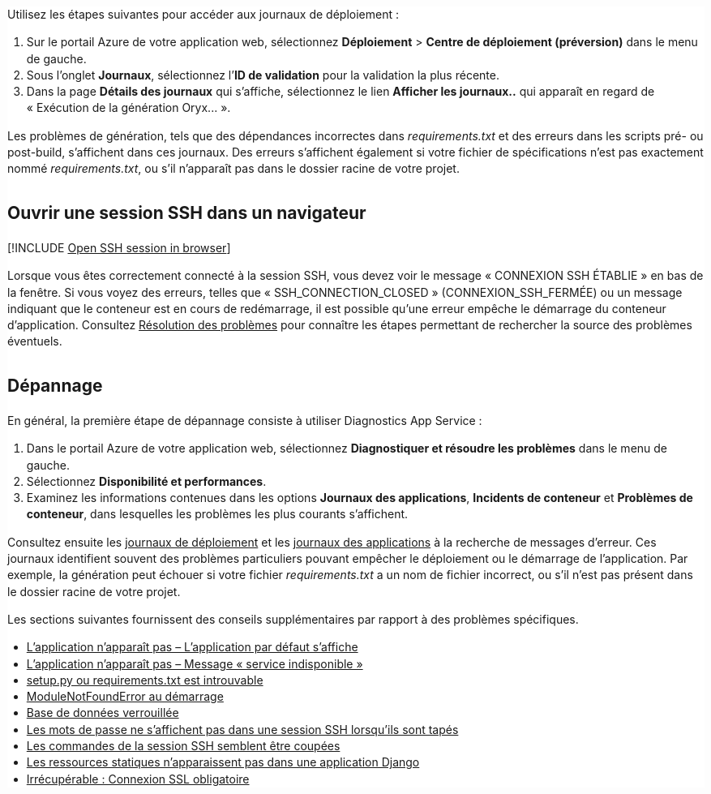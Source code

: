 Utilisez les étapes suivantes pour accéder aux journaux de déploiement :

1. Sur le portail Azure de votre application web, sélectionnez **Déploiement** > **Centre de déploiement (préversion)** dans le menu de gauche.
1. Sous l’onglet **Journaux**, sélectionnez l’**ID de validation** pour la validation la plus récente.
1. Dans la page **Détails des journaux** qui s’affiche, sélectionnez le lien **Afficher les journaux..** qui apparaît en regard de « Exécution de la génération Oryx... ».

Les problèmes de génération, tels que des dépendances incorrectes dans *requirements.txt* et des erreurs dans les scripts pré- ou post-build, s’affichent dans ces journaux. Des erreurs s’affichent également si votre fichier de spécifications n’est pas exactement nommé *requirements.txt*, ou s’il n’apparaît pas dans le dossier racine de votre projet.

## <a name="open-ssh-session-in-browser"></a>Ouvrir une session SSH dans un navigateur

[!INCLUDE [Open SSH session in browser](../../includes/app-service-web-ssh-connect-builtin-no-h.md)]

Lorsque vous êtes correctement connecté à la session SSH, vous devez voir le message « CONNEXION SSH ÉTABLIE » en bas de la fenêtre. Si vous voyez des erreurs, telles que « SSH_CONNECTION_CLOSED » (CONNEXION_SSH_FERMÉE) ou un message indiquant que le conteneur est en cours de redémarrage, il est possible qu’une erreur empêche le démarrage du conteneur d’application. Consultez [Résolution des problèmes](#troubleshooting) pour connaître les étapes permettant de rechercher la source des problèmes éventuels.

## <a name="troubleshooting"></a>Dépannage

En général, la première étape de dépannage consiste à utiliser Diagnostics App Service :

1. Dans le portail Azure de votre application web, sélectionnez **Diagnostiquer et résoudre les problèmes** dans le menu de gauche.
1. Sélectionnez **Disponibilité et performances**.
1. Examinez les informations contenues dans les options **Journaux des applications**, **Incidents de conteneur** et **Problèmes de conteneur**, dans lesquelles les problèmes les plus courants s’affichent.

Consultez ensuite les [journaux de déploiement](#access-deployment-logs) et les [journaux des applications](#access-diagnostic-logs) à la recherche de messages d’erreur. Ces journaux identifient souvent des problèmes particuliers pouvant empêcher le déploiement ou le démarrage de l’application. Par exemple, la génération peut échouer si votre fichier *requirements.txt* a un nom de fichier incorrect, ou s’il n’est pas présent dans le dossier racine de votre projet.

Les sections suivantes fournissent des conseils supplémentaires par rapport à des problèmes spécifiques.

- [L’application n’apparaît pas – L’application par défaut s’affiche](#app-doesnt-appear)
- [L’application n’apparaît pas – Message « service indisponible »](#service-unavailable)
- [setup.py ou requirements.txt est introuvable](#could-not-find-setuppy-or-requirementstxt)
- [ModuleNotFoundError au démarrage](#modulenotfounderror-when-app-starts)
- [Base de données verrouillée](#database-is-locked)
- [Les mots de passe ne s’affichent pas dans une session SSH lorsqu’ils sont tapés](#other-issues)
- [Les commandes de la session SSH semblent être coupées](#other-issues)
- [Les ressources statiques n’apparaissent pas dans une application Django](#other-issues)
- [Irrécupérable : Connexion SSL obligatoire](#other-issues)
